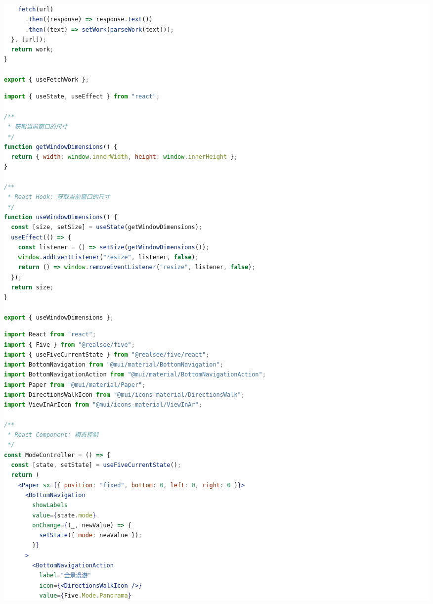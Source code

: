 ```js title="src/5.tagging/useFetchWork.js"
    fetch(url)
      .then((response) => response.text())
      .then((text) => setWork(parseWork(text)));
  }, [url]);
  return work;
}

export { useFetchWork };
```

```js title="src/5.tagging/useWindowDimensions.js"
import { useState, useEffect } from "react";

/**
 * 获取当前窗口的尺寸
 */
function getWindowDimensions() {
  return { width: window.innerWidth, height: window.innerHeight };
}

/**
 * React Hook: 获取当前窗口的尺寸
 */
function useWindowDimensions() {
  const [size, setSize] = useState(getWindowDimensions);
  useEffect(() => {
    const listener = () => setSize(getWindowDimensions());
    window.addEventListener("resize", listener, false);
    return () => window.removeEventListener("resize", listener, false);
  });
  return size;
}

export { useWindowDimensions };
```

```jsx title="src/5.tagging/ModeController.jsx"
import React from "react";
import { Five } from "@realsee/five";
import { useFiveCurrentState } from "@realsee/five/react";
import BottomNavigation from "@mui/material/BottomNavigation";
import BottomNavigationAction from "@mui/material/BottomNavigationAction";
import Paper from "@mui/material/Paper";
import DirectionsWalkIcon from "@mui/icons-material/DirectionsWalk";
import ViewInArIcon from "@mui/icons-material/ViewInAr";

/**
 * React Component: 模态控制
 */
const ModeController = () => {
  const [state, setState] = useFiveCurrentState();
  return (
    <Paper sx={{ position: "fixed", bottom: 0, left: 0, right: 0 }}>
      <BottomNavigation
        showLabels
        value={state.mode}
        onChange={(_, newValue) => {
          setState({ mode: newValue });
        }}
      >
        <BottomNavigationAction
          label="全景漫游"
          icon={<DirectionsWalkIcon />}
          value={Five.Mode.Panorama}
```